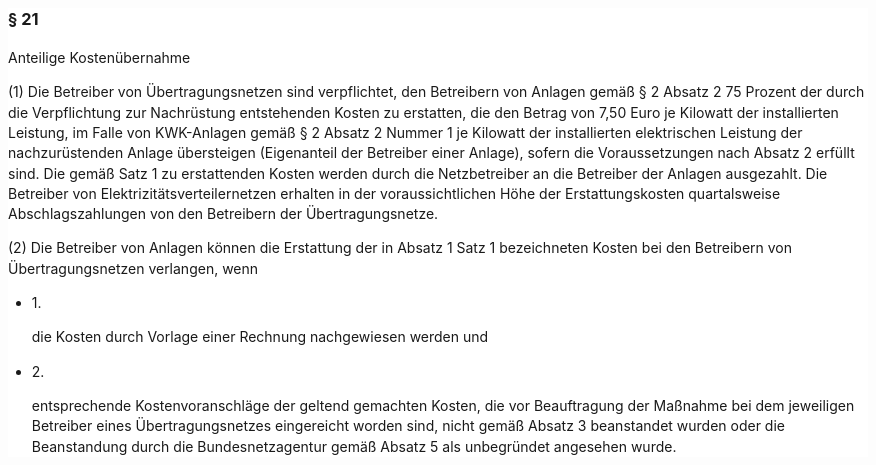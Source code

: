 </div>

</div>

</div>

</div>

<span id="BJNR163510012BJNE002101118.html"></span>

### § 21  
Anteilige Kostenübernahme

<div>

<div class="jnhtml">

<div>

<div class="jurAbsatz">

(1) Die Betreiber von Übertragungsnetzen sind verpflichtet, den
Betreibern von Anlagen gemäß § 2 Absatz 2 75 Prozent der durch die
Verpflichtung zur Nachrüstung entstehenden Kosten zu erstatten, die den
Betrag von 7,50 Euro je Kilowatt der installierten Leistung, im Falle
von KWK-Anlagen gemäß § 2 Absatz 2 Nummer 1 je Kilowatt der
installierten elektrischen Leistung der nachzurüstenden Anlage
übersteigen (Eigenanteil der Betreiber einer Anlage), sofern die
Voraussetzungen nach Absatz 2 erfüllt sind. Die gemäß Satz 1 zu
erstattenden Kosten werden durch die Netzbetreiber an die Betreiber der
Anlagen ausgezahlt. Die Betreiber von Elektrizitätsverteilernetzen
erhalten in der voraussichtlichen Höhe der Erstattungskosten
quartalsweise Abschlagszahlungen von den Betreibern der
Übertragungsnetze.

</div>

<div class="jurAbsatz">

(2) Die Betreiber von Anlagen können die Erstattung der in Absatz 1 Satz
1 bezeichneten Kosten bei den Betreibern von Übertragungsnetzen
verlangen, wenn

  - 1\.
    
    <div style="">
    
    die Kosten durch Vorlage einer Rechnung nachgewiesen werden und
    
    </div>

  - 2\.
    
    <div style="">
    
    entsprechende Kostenvoranschläge der geltend gemachten Kosten, die
    vor Beauftragung der Maßnahme bei dem jeweiligen Betreiber eines
    Übertragungsnetzes eingereicht worden sind, nicht gemäß Absatz 3
    beanstandet wurden oder die Beanstandung durch die Bundesnetzagentur
    gemäß Absatz 5 als unbegründet angesehen wurde.
    